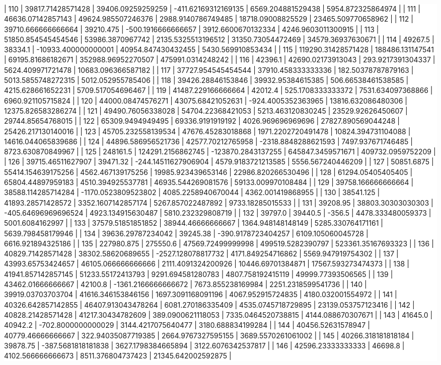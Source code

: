 | 110 | 39817.71428571428 | 39406.09259259259 | -411.62169312169135 | 6569.204881529438 | 5954.872325864974 |
| 111 | 46636.07142857143 | 49624.985507246376 | 2988.9140786749485 | 18718.09008825529 | 23465.509770658962 |
| 112 | 39710.666666666664 | 39210.475 | -500.1916666666657 | 3912.6600670132334 | 4246.9603011300915 |
| 113 | 51850.854545454546 | 53986.3870967742 | 2135.5325513196512 | 31350.73054472469 | 34579.36937630671 |
| 114 | 49267.5 | 38334.1 | -10933.400000000001 | 40954.847430432455 | 5430.569910853434 |
| 115 | 119290.31428571428 | 188486.131147541 | 69195.81686182671 | 352988.96952270507 | 475991.0314248242 |
| 116 | 42396.1 | 42690.02173913043 | 293.9217391304337 | 5624.409971721478 | 10683.096366587182 |
| 117 | 37727.954545454544 | 37910.458333333336 | 182.50378787879163 | 5013.5855748272315 | 5012.052955785406 |
| 118 | 39426.28846153846 | 39932.95384615385 | 506.66538461538585 | 4215.628661652231 | 5709.517054696467 |
| 119 | 41487.229166666664 | 42012.4 | 525.1708333333372 | 7531.634097368866 | 6960.921105715824 |
| 120 | 44000.08474576271 | 43075.68421052631 | -924.4005352363965 | 13816.632086480306 | 12375.826583286274 |
| 121 | 49490.76056338028 | 54704.22368421053 | 5213.463120830245 | 23529.92626450607 | 29744.85654768015 |
| 122 | 65309.9494949495 | 69336.9191919192 | 4026.969696969696 | 27827.890569044248 | 25426.217130140016 |
| 123 | 45705.232558139534 | 47676.45283018868 | 1971.2202720491478 | 10824.394731104088 | 14616.044065839686 |
| 124 | 44896.586956521736 | 42577.70212765958 | -2318.8848288621593 | 7497.937671746485 | 8723.630870849967 |
| 125 | 248161.5 | 124291.2156862745 | -123870.2843137255 | 645847.3459571671 | 409732.0959752209 |
| 126 | 39715.46511627907 | 39471.32 | -244.14511627906904 | 4579.9183721213585 | 5556.567240446209 |
| 127 | 50851.6875 | 55414.154639175256 | 4562.467139175256 | 19985.923439653146 | 22986.820266530496 |
| 128 | 61294.05405405405 | 65804.44897959183 | 4510.394925537781 | 46935.544269081576 | 59133.009970108484 |
| 129 | 39758.166666666664 | 38588.114285714284 | -1170.0523809523802 | 4085.2258940670044 | 4362.001419868955 |
| 130 | 38541.125 | 41893.28571428572 | 3352.1607142857174 | 5267.857022487892 | 9733.18285015533 |
| 131 | 39208.95 | 38803.30303030303 | -405.64696969696524 | 4923.134915630487 | 5810.232329808719 |
| 132 | 39797.0 | 39440.5 | -356.5 | 4478.333480059373 | 5001.6084162997 |
| 133 | 37579.51851851852 | 38944.46666666667 | 1364.948148148149 | 5285.330764171161 | 5639.798458179946 |
| 134 | 39636.29787234042 | 39245.38 | -390.9178723404257 | 6109.105060045728 | 6616.921894325186 |
| 135 | 227980.875 | 275550.6 | 47569.72499999998 | 499519.5282390797 | 523361.35167693323 |
| 136 | 40829.71428571428 | 38302.58620689655 | -2527.128078817732 | 4171.849254716862 | 5569.947919754302 |
| 137 | 43993.65753424657 | 46105.066666666666 | 2111.4091324200926 | 10446.69701384871 | 17567.593273474373 |
| 138 | 41941.857142857145 | 51233.55172413793 | 9291.694581280783 | 4807.758192415119 | 49999.77393506565 |
| 139 | 43462.01666666667 | 42100.8 | -1361.2166666666672 | 7673.855238169984 | 2251.2318599541736 |
| 140 | 39919.03703703704 | 41616.346153846156 | 1697.3091168091196 | 4067.952915724835 | 4180.032001554972 |
| 141 | 40326.642857142855 | 46407.913043478264 | 6081.270186335409 | 4535.0745718729895 | 23139.053757123416 |
| 142 | 40828.21428571428 | 41217.30434782609 | 389.0900621118053 | 7335.0464520738815 | 4144.088670307671 |
| 143 | 41645.0 | 40942.2 | -702.8000000000029 | 3144.4217075640477 | 3180.688834199284 |
| 144 | 40456.52631578947 | 40779.46666666667 | 322.94035087719385 | 2664.9767327595155 | 3689.5570261061002 |
| 145 | 40266.318181818184 | 39878.75 | -387.5681818181838 | 3627.1798384665894 | 3122.6076342537817 |
| 146 | 42596.23333333333 | 46698.8 | 4102.566666666673 | 8511.376804737423 | 21345.642002592875 |